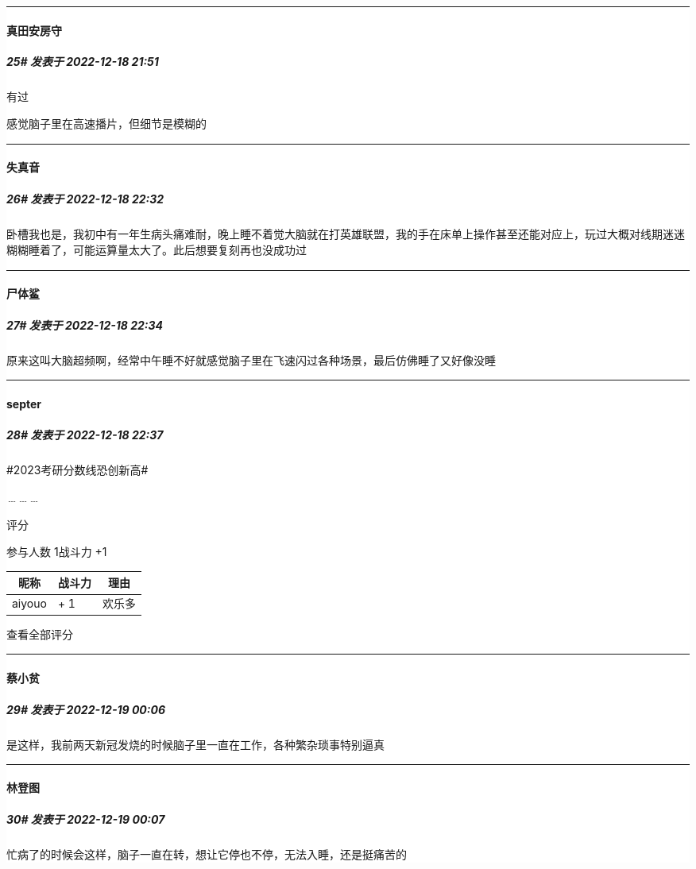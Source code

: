 *****

####  真田安房守  
##### 25#       发表于 2022-12-18 21:51

有过

感觉脑子里在高速播片，但细节是模糊的

*****

####  失真音  
##### 26#       发表于 2022-12-18 22:32

卧槽我也是，我初中有一年生病头痛难耐，晚上睡不着觉大脑就在打英雄联盟，我的手在床单上操作甚至还能对应上，玩过大概对线期迷迷糊糊睡着了，可能运算量太大了。此后想要复刻再也没成功过

*****

####  尸体鲨  
##### 27#       发表于 2022-12-18 22:34

原来这叫大脑超频啊，经常中午睡不好就感觉脑子里在飞速闪过各种场景，最后仿佛睡了又好像没睡

*****

####  septer  
##### 28#       发表于 2022-12-18 22:37

#2023考研分数线恐创新高#

﹍﹍﹍

评分

 参与人数 1战斗力 +1

|昵称|战斗力|理由|
|----|---|---|
| aiyouo| + 1|欢乐多|

查看全部评分

*****

####  蔡小贫  
##### 29#       发表于 2022-12-19 00:06

是这样，我前两天新冠发烧的时候脑子里一直在工作，各种繁杂琐事特别逼真

*****

####  林登图  
##### 30#       发表于 2022-12-19 00:07

忙病了的时候会这样，脑子一直在转，想让它停也不停，无法入睡，还是挺痛苦的

